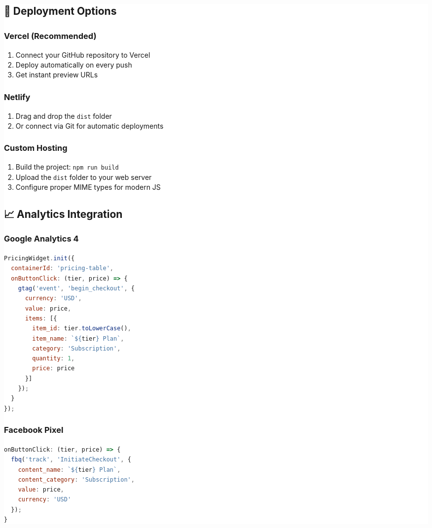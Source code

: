 ## 🚀 Deployment Options

### Vercel (Recommended)
1. Connect your GitHub repository to Vercel
2. Deploy automatically on every push
3. Get instant preview URLs

### Netlify
1. Drag and drop the `dist` folder
2. Or connect via Git for automatic deployments

### Custom Hosting
1. Build the project: `npm run build`
2. Upload the `dist` folder to your web server
3. Configure proper MIME types for modern JS

## 📈 Analytics Integration

### Google Analytics 4

```javascript
PricingWidget.init({
  containerId: 'pricing-table',
  onButtonClick: (tier, price) => {
    gtag('event', 'begin_checkout', {
      currency: 'USD',
      value: price,
      items: [{
        item_id: tier.toLowerCase(),
        item_name: `${tier} Plan`,
        category: 'Subscription',
        quantity: 1,
        price: price
      }]
    });
  }
});
```

### Facebook Pixel

```javascript
onButtonClick: (tier, price) => {
  fbq('track', 'InitiateCheckout', {
    content_name: `${tier} Plan`,
    content_category: 'Subscription',
    value: price,
    currency: 'USD'
  });
}
```
